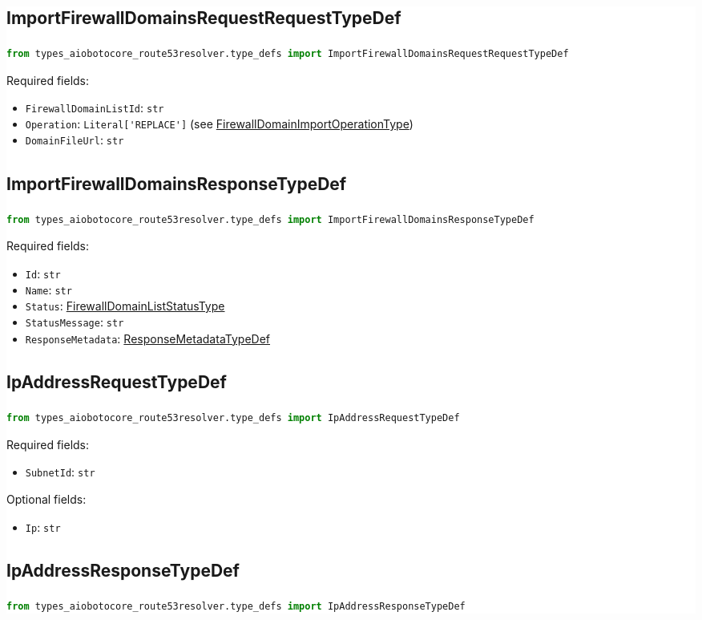<a id="importfirewalldomainsrequestrequesttypedef"></a>

## ImportFirewallDomainsRequestRequestTypeDef

```python
from types_aiobotocore_route53resolver.type_defs import ImportFirewallDomainsRequestRequestTypeDef
```

Required fields:

- `FirewallDomainListId`: `str`
- `Operation`: `Literal['REPLACE']` (see
  [FirewallDomainImportOperationType](./literals.md#firewalldomainimportoperationtype))
- `DomainFileUrl`: `str`

<a id="importfirewalldomainsresponsetypedef"></a>

## ImportFirewallDomainsResponseTypeDef

```python
from types_aiobotocore_route53resolver.type_defs import ImportFirewallDomainsResponseTypeDef
```

Required fields:

- `Id`: `str`
- `Name`: `str`
- `Status`:
  [FirewallDomainListStatusType](./literals.md#firewalldomainliststatustype)
- `StatusMessage`: `str`
- `ResponseMetadata`:
  [ResponseMetadataTypeDef](./type_defs.md#responsemetadatatypedef)

<a id="ipaddressrequesttypedef"></a>

## IpAddressRequestTypeDef

```python
from types_aiobotocore_route53resolver.type_defs import IpAddressRequestTypeDef
```

Required fields:

- `SubnetId`: `str`

Optional fields:

- `Ip`: `str`

<a id="ipaddressresponsetypedef"></a>

## IpAddressResponseTypeDef

```python
from types_aiobotocore_route53resolver.type_defs import IpAddressResponseTypeDef
```
